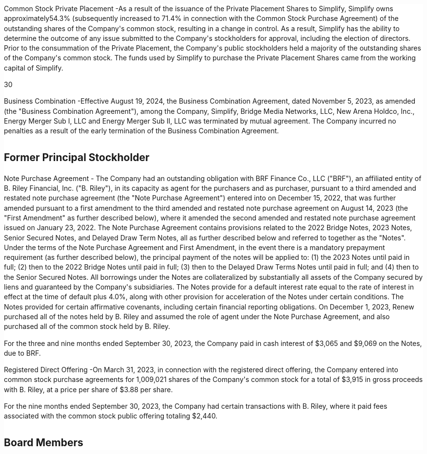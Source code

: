 Common Stock Private Placement -As a result of the issuance of the Private Placement Shares to Simplify, Simplify owns approximately54.3% (subsequently increased to 71.4% in connection with the Common Stock Purchase Agreement) of the outstanding shares of the Company's common stock, resulting in a change in control. As a result, Simplify has the ability to determine the outcome of any issue submitted to the Company's stockholders for approval, including the election of directors. Prior to the consummation of the Private Placement, the Company's public stockholders held a majority of the outstanding shares of the Company's common stock. The funds used by Simplify to purchase the Private Placement Shares came from the working capital of Simplify.

30

Business Combination -Effective August 19, 2024, the Business Combination Agreement, dated November 5, 2023, as amended (the "Business Combination Agreement"), among the Company, Simplify, Bridge Media Networks, LLC, New Arena Holdco, Inc., Energy Merger Sub I, LLC and Energy Merger Sub II, LLC was terminated by mutual agreement. The Company incurred no penalties as a result of the early termination of the Business Combination Agreement.

Former Principal Stockholder
----------------------------

Note Purchase Agreement - The Company had an outstanding obligation with BRF Finance Co., LLC ("BRF"), an affiliated entity of B. Riley Financial, Inc. ("B. Riley"), in its capacity as agent for the purchasers and as purchaser, pursuant to a third amended and restated note purchase agreement (the "Note Purchase Agreement") entered into on December 15, 2022, that was further amended pursuant to a first amendment to the third amended and restated note purchase agreement on August 14, 2023 (the "First Amendment" as further described below), where it amended the second amended and restated note purchase agreement issued on January 23, 2022. The Note Purchase Agreement contains provisions related to the 2022 Bridge Notes, 2023 Notes, Senior Secured Notes, and Delayed Draw Term Notes, all as further described below and referred to together as the "Notes". Under the terms of the Note Purchase Agreement and First Amendment, in the event there is a mandatory prepayment requirement (as further described below), the principal payment of the notes will be applied to: (1) the 2023 Notes until paid in full; (2) then to the 2022 Bridge Notes until paid in full; (3) then to the Delayed Draw Terms Notes until paid in full; and (4) then to the Senior Secured Notes. All borrowings under the Notes are collateralized by substantially all assets of the Company secured by liens and guaranteed by the Company's subsidiaries. The Notes provide for a default interest rate equal to the rate of interest in effect at the time of default plus 4.0%, along with other provision for acceleration of the Notes under certain conditions. The Notes provided for certain affirmative covenants, including certain financial reporting obligations. On December 1, 2023, Renew purchased all of the notes held by B. Riley and assumed the role of agent under the Note Purchase Agreement, and also purchased all of the common stock held by B. Riley.

For the three and nine months ended September 30, 2023, the Company paid in cash interest of $3,065 and $9,069 on the Notes, due to BRF.

Registered Direct Offering -On March 31, 2023, in connection with the registered direct offering, the Company entered into common stock purchase agreements for 1,009,021 shares of the Company's common stock for a total of $3,915 in gross proceeds with B. Riley, at a price per share of $3.88 per share.

For the nine months ended September 30, 2023, the Company had certain transactions with B. Riley, where it paid fees associated with the common stock public offering totaling $2,440.

Board Members
-------------
